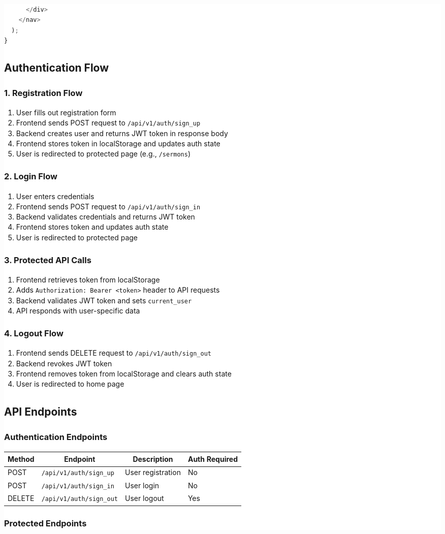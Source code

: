 ```typescript
      </div>
    </nav>
  );
}
```

## Authentication Flow

### 1. Registration Flow

1. User fills out registration form
2. Frontend sends POST request to `/api/v1/auth/sign_up`
3. Backend creates user and returns JWT token in response body
4. Frontend stores token in localStorage and updates auth state
5. User is redirected to protected page (e.g., `/sermons`)

### 2. Login Flow

1. User enters credentials
2. Frontend sends POST request to `/api/v1/auth/sign_in`
3. Backend validates credentials and returns JWT token
4. Frontend stores token and updates auth state
5. User is redirected to protected page

### 3. Protected API Calls

1. Frontend retrieves token from localStorage
2. Adds `Authorization: Bearer <token>` header to API requests
3. Backend validates JWT token and sets `current_user`
4. API responds with user-specific data

### 4. Logout Flow

1. Frontend sends DELETE request to `/api/v1/auth/sign_out`
2. Backend revokes JWT token
3. Frontend removes token from localStorage and clears auth state
4. User is redirected to home page

## API Endpoints

### Authentication Endpoints

| Method | Endpoint | Description | Auth Required |
|--------|----------|-------------|---------------|
| POST | `/api/v1/auth/sign_up` | User registration | No |
| POST | `/api/v1/auth/sign_in` | User login | No |
| DELETE | `/api/v1/auth/sign_out` | User logout | Yes |

### Protected Endpoints
